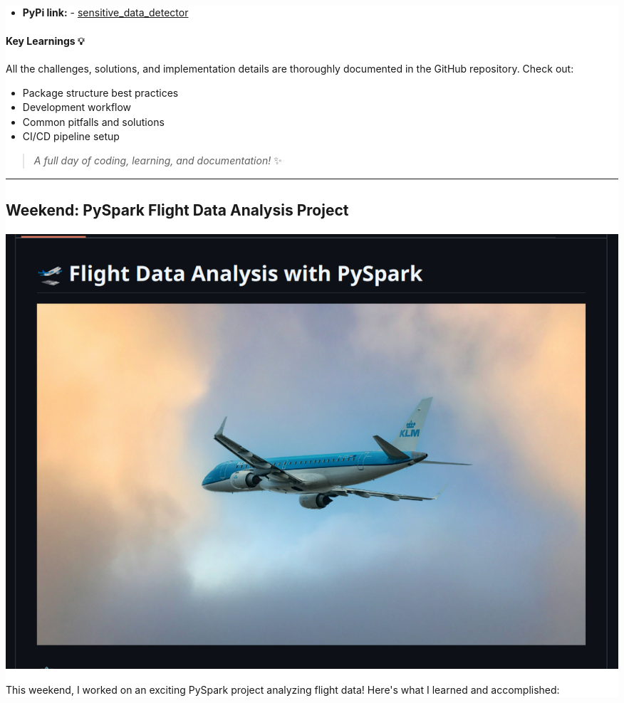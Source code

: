 - **PyPi link:** - [sensitive_data_detector](https://pypi.org/project/sensitive-data-detector/)


#### Key Learnings 💡
All the challenges, solutions, and implementation details are thoroughly documented in the GitHub repository. Check out:
- Package structure best practices
- Development workflow
- Common pitfalls and solutions
- CI/CD pipeline setup

> *A full day of coding, learning, and documentation!* ✨


---

## Weekend: PySpark Flight Data Analysis Project

![](flights.png)

This weekend, I worked on an exciting PySpark project analyzing flight data! Here's what I learned and accomplished:
